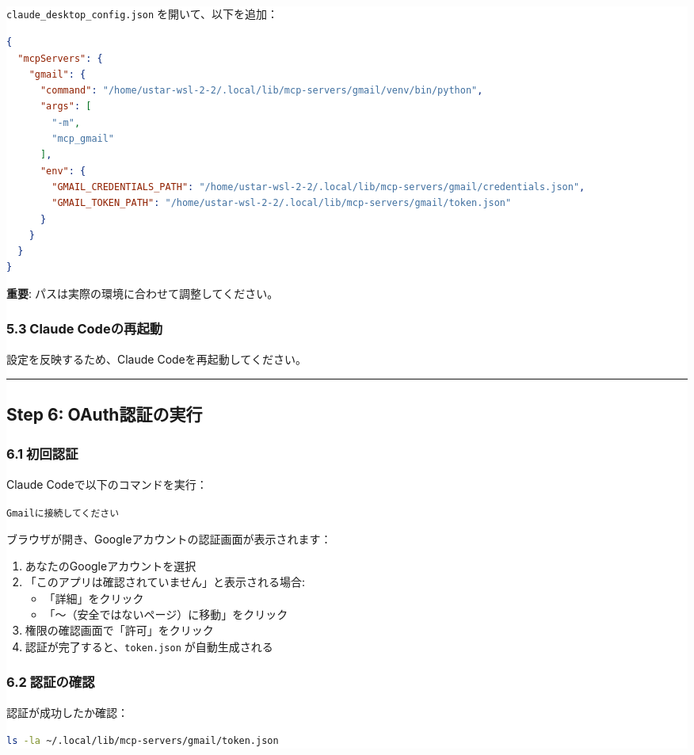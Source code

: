 `claude_desktop_config.json` を開いて、以下を追加：

```json
{
  "mcpServers": {
    "gmail": {
      "command": "/home/ustar-wsl-2-2/.local/lib/mcp-servers/gmail/venv/bin/python",
      "args": [
        "-m",
        "mcp_gmail"
      ],
      "env": {
        "GMAIL_CREDENTIALS_PATH": "/home/ustar-wsl-2-2/.local/lib/mcp-servers/gmail/credentials.json",
        "GMAIL_TOKEN_PATH": "/home/ustar-wsl-2-2/.local/lib/mcp-servers/gmail/token.json"
      }
    }
  }
}
```

**重要**: パスは実際の環境に合わせて調整してください。

### 5.3 Claude Codeの再起動

設定を反映するため、Claude Codeを再起動してください。

---

## Step 6: OAuth認証の実行

### 6.1 初回認証

Claude Codeで以下のコマンドを実行：

```
Gmailに接続してください
```

ブラウザが開き、Googleアカウントの認証画面が表示されます：

1. あなたのGoogleアカウントを選択
2. 「このアプリは確認されていません」と表示される場合:
   - 「詳細」をクリック
   - 「〜（安全ではないページ）に移動」をクリック
3. 権限の確認画面で「許可」をクリック
4. 認証が完了すると、`token.json` が自動生成される

### 6.2 認証の確認

認証が成功したか確認：

```bash
ls -la ~/.local/lib/mcp-servers/gmail/token.json
```
